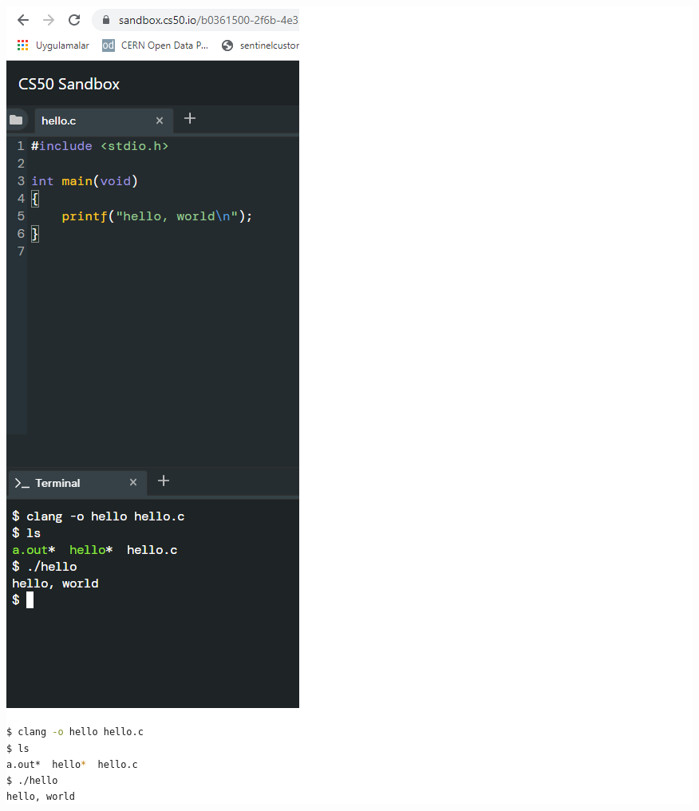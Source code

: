 ![](assets/2021-11-02-01-24-07-image.png)

```bash
$ clang -o hello hello.c
$ ls
a.out*  hello*  hello.c
$ ./hello 
hello, world
```
